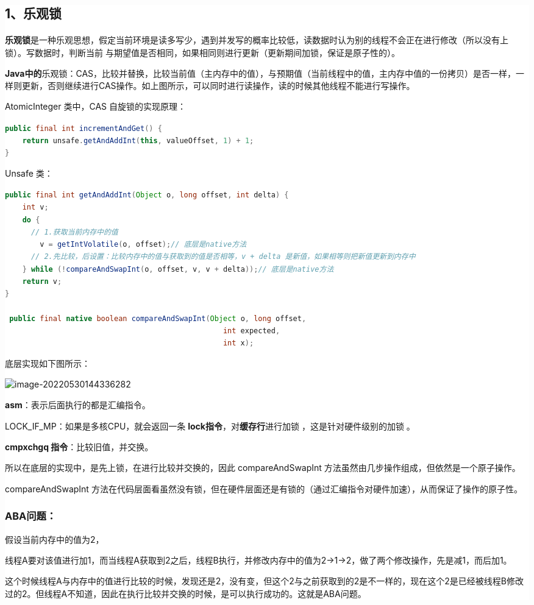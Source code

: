 

## 1、乐观锁

**乐观锁**是一种乐观思想，假定当前环境是读多写少，遇到并发写的概率比较低，读数据时认为别的线程不会正在进行修改（所以没有上锁）。写数据时，判断当前 与期望值是否相同，如果相同则进行更新（更新期间加锁，保证是原子性的）。 

**Java中的**乐观锁：CAS，比较并替换，比较当前值（主内存中的值），与预期值（当前线程中的值，主内存中值的一份拷贝）是否一样，一样则更新，否则继续进行CAS操作。如上图所示，可以同时进行读操作，读的时候其他线程不能进行写操作。

AtomicInteger 类中，CAS 自旋锁的实现原理：

```java
public final int incrementAndGet() {
    return unsafe.getAndAddInt(this, valueOffset, 1) + 1;
}
```

Unsafe 类：

```java
public final int getAndAddInt(Object o, long offset, int delta) {
    int v;
    do {
      // 1.获取当前内存中的值
        v = getIntVolatile(o, offset);// 底层是native方法
      // 2.先比较，后设置：比较内存中的值与获取到的值是否相等，v + delta 是新值，如果相等则把新值更新到内存中
    } while (!compareAndSwapInt(o, offset, v, v + delta));// 底层是native方法
    return v;
}

 public final native boolean compareAndSwapInt(Object o, long offset,
                                                  int expected,
                                                  int x);
```

底层实现如下图所示：

![image-20220530144336282](https://raw.githubusercontent.com/meiSThub/BlogImage/master/2022image-20220530144336282.png)

__asm__：表示后面执行的都是汇编指令。

LOCK_IF_MP：如果是多核CPU，就会返回一条 **lock指令**，对**缓存行**进行加锁 ，这是针对硬件级别的加锁 。

**cmpxchgq 指令**：比较旧值，并交换。

所以在底层的实现中，是先上锁，在进行比较并交换的，因此 compareAndSwapInt 方法虽然由几步操作组成，但依然是一个原子操作。

compareAndSwapInt 方法在代码层面看虽然没有锁，但在硬件层面还是有锁的（通过汇编指令对硬件加速），从而保证了操作的原子性。 

### ABA问题：

假设当前内存中的值为2，

线程A要对该值进行加1，而当线程A获取到2之后，线程B执行，并修改内存中的值为2->1->2，做了两个修改操作，先是减1，而后加1。

这个时候线程A与内存中的值进行比较的时候，发现还是2，没有变，但这个2与之前获取到的2是不一样的，现在这个2是已经被线程B修改过的2。但线程A不知道，因此在执行比较并交换的时候，是可以执行成功的。这就是ABA问题。 
